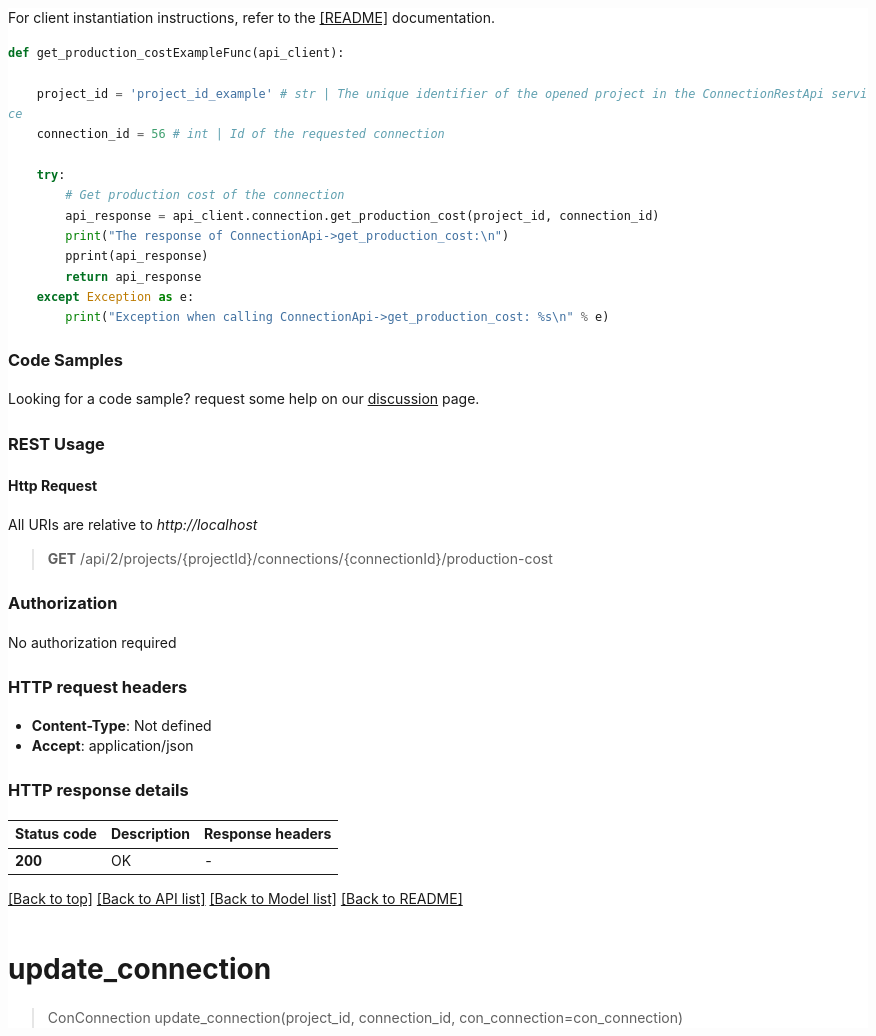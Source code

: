 For client instantiation instructions, refer to the [[README]](../README.md) documentation. 

```python
def get_production_costExampleFunc(api_client):
    
    project_id = 'project_id_example' # str | The unique identifier of the opened project in the ConnectionRestApi service
    connection_id = 56 # int | Id of the requested connection

    try:
        # Get production cost of the connection
        api_response = api_client.connection.get_production_cost(project_id, connection_id)
        print("The response of ConnectionApi->get_production_cost:\n")
        pprint(api_response)
        return api_response
    except Exception as e:
        print("Exception when calling ConnectionApi->get_production_cost: %s\n" % e)
```



### Code Samples

Looking for a code sample? request some help on our [discussion](https://github.com/idea-statica/ideastatica-public/discussions) page. 

### REST Usage

#### Http Request

All URIs are relative to *http://localhost*

> **GET** /api/2/projects/{projectId}/connections/{connectionId}/production-cost 

### Authorization

No authorization required

### HTTP request headers

 - **Content-Type**: Not defined
 - **Accept**: application/json

### HTTP response details

| Status code | Description | Response headers |
|-------------|-------------|------------------|
**200** | OK |  -  |

[[Back to top]](#) [[Back to API list]](../README.md#documentation-for-api-endpoints) [[Back to Model list]](../README.md#documentation-for-models) [[Back to README]](../README.md)

<a id="update_connection"></a>
# **update_connection**
> ConConnection update_connection(project_id, connection_id, con_connection=con_connection)
